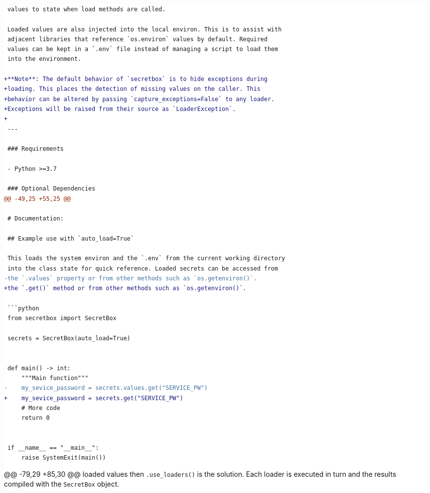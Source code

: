 ```diff
 values to state when load methods are called.
 
 Loaded values are also injected into the local environ. This is to assist with
 adjacent libraries that reference `os.environ` values by default. Required
 values can be kept in a `.env` file instead of managing a script to load them
 into the environment.
 
+**Note**: The default behavior of `secretbox` is to hide exceptions during
+loading. This places the detection of missing values on the caller. This
+behavior can be altered by passing `capture_exceptions=False` to any loader.
+Exceptions will be raised from their source as `LoaderException`.
+
 ---
 
 ### Requirements
 
 - Python >=3.7
 
 ### Optional Dependencies
@@ -49,25 +55,25 @@
 
 # Documentation:
 
 ## Example use with `auto_load=True`
 
 This loads the system environ and the `.env` from the current working directory
 into the class state for quick reference. Loaded secrets can be accessed from
-the `.values` property or from other methods such as `os.getenviron()`.
+the `.get()` method or from other methods such as `os.getenviron()`.
 
 ```python
 from secretbox import SecretBox
 
 secrets = SecretBox(auto_load=True)
 
 
 def main() -> int:
     """Main function"""
-    my_sevice_password = secrets.values.get("SERVICE_PW")
+    my_sevice_password = secrets.get("SERVICE_PW")
     # More code
     return 0
 
 
 if __name__ == "__main__":
     raise SystemExit(main())
 ```
@@ -79,29 +85,30 @@
 loaded values then `.use_loaders()` is the solution. Each loader is executed in
 turn and the results compiled with the `SecretBox` object.
 